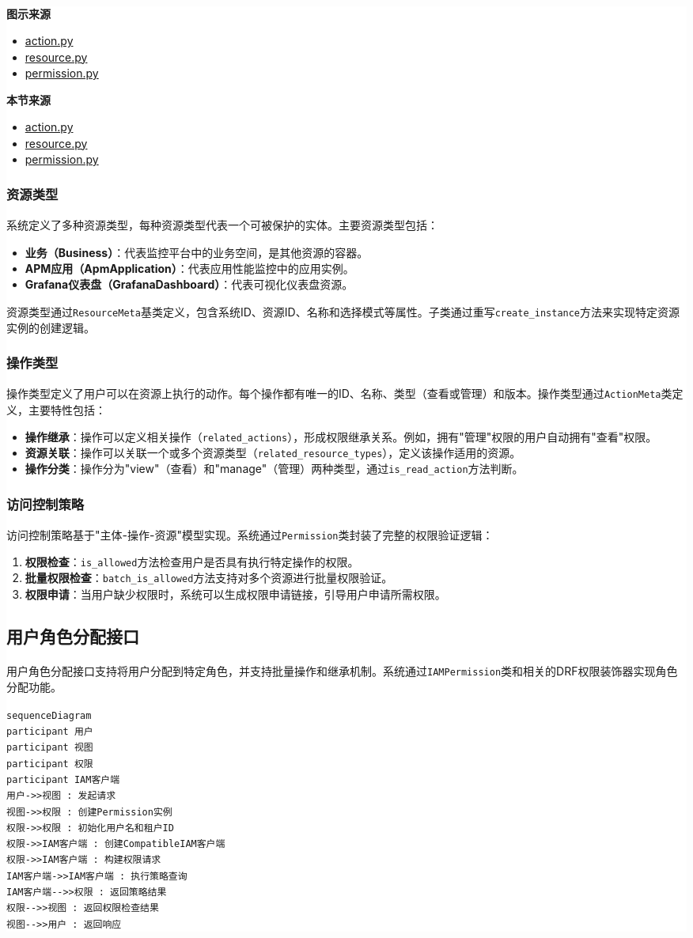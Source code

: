 **图示来源**
- [action.py](file://bkmonitor/bkmonitor/iam/action.py#L25-L200)
- [resource.py](file://bkmonitor/bkmonitor/iam/resource.py#L25-L200)
- [permission.py](file://bkmonitor/bkmonitor/iam/permission.py#L25-L100)

**本节来源**
- [action.py](file://bkmonitor/bkmonitor/iam/action.py#L1-L621)
- [resource.py](file://bkmonitor/bkmonitor/iam/resource.py#L1-L214)
- [permission.py](file://bkmonitor/bkmonitor/iam/permission.py#L1-L518)

### 资源类型
系统定义了多种资源类型，每种资源类型代表一个可被保护的实体。主要资源类型包括：

- **业务（Business）**：代表监控平台中的业务空间，是其他资源的容器。
- **APM应用（ApmApplication）**：代表应用性能监控中的应用实例。
- **Grafana仪表盘（GrafanaDashboard）**：代表可视化仪表盘资源。

资源类型通过`ResourceMeta`基类定义，包含系统ID、资源ID、名称和选择模式等属性。子类通过重写`create_instance`方法来实现特定资源实例的创建逻辑。

### 操作类型
操作类型定义了用户可以在资源上执行的动作。每个操作都有唯一的ID、名称、类型（查看或管理）和版本。操作类型通过`ActionMeta`类定义，主要特性包括：

- **操作继承**：操作可以定义相关操作（`related_actions`），形成权限继承关系。例如，拥有"管理"权限的用户自动拥有"查看"权限。
- **资源关联**：操作可以关联一个或多个资源类型（`related_resource_types`），定义该操作适用的资源。
- **操作分类**：操作分为"view"（查看）和"manage"（管理）两种类型，通过`is_read_action`方法判断。

### 访问控制策略
访问控制策略基于"主体-操作-资源"模型实现。系统通过`Permission`类封装了完整的权限验证逻辑：

1. **权限检查**：`is_allowed`方法检查用户是否具有执行特定操作的权限。
2. **批量权限检查**：`batch_is_allowed`方法支持对多个资源进行批量权限验证。
3. **权限申请**：当用户缺少权限时，系统可以生成权限申请链接，引导用户申请所需权限。

## 用户角色分配接口

用户角色分配接口支持将用户分配到特定角色，并支持批量操作和继承机制。系统通过`IAMPermission`类和相关的DRF权限装饰器实现角色分配功能。

```mermaid
sequenceDiagram
participant 用户
participant 视图
participant 权限
participant IAM客户端
用户->>视图 : 发起请求
视图->>权限 : 创建Permission实例
权限->>权限 : 初始化用户名和租户ID
权限->>IAM客户端 : 创建CompatibleIAM客户端
权限->>IAM客户端 : 构建权限请求
IAM客户端->>IAM客户端 : 执行策略查询
IAM客户端-->>权限 : 返回策略结果
权限-->>视图 : 返回权限检查结果
视图-->>用户 : 返回响应
```
